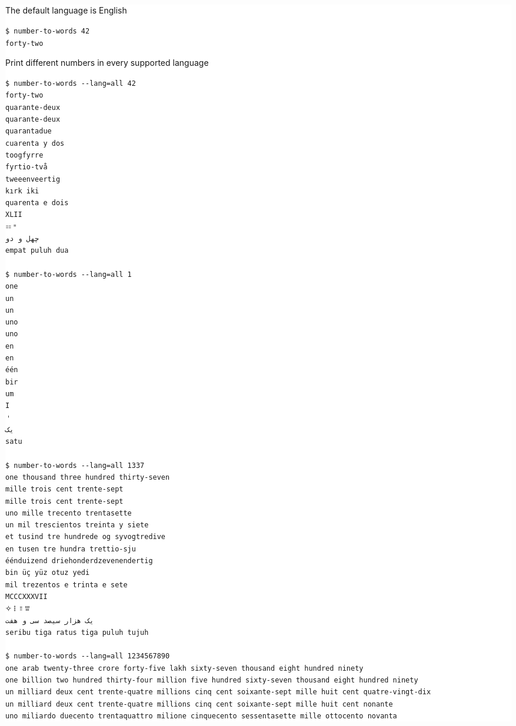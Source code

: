 The default language is English

```console
$ number-to-words 42
forty-two
```

Print different numbers in every supported language

```console
$ number-to-words --lang=all 42
forty-two
quarante-deux
quarante-deux
quarantadue
cuarenta y dos
toogfyrre
fyrtio-två
tweeenveertig
kırk iki
quarenta e dois
XLII
𐄓𐄈
چهل و دو
empat puluh dua

$ number-to-words --lang=all 1
one
un
un
uno
uno
en
en
één
bir
um
I
𐄇
یک
satu

$ number-to-words --lang=all 1337
one thousand three hundred thirty-seven
mille trois cent trente-sept
mille trois cent trente-sept
uno mille trecento trentasette
un mil trescientos treinta y siete
et tusind tre hundrede og syvogtredive
en tusen tre hundra trettio-sju
éénduizend driehonderdzevenendertig
bin üç yüz otuz yedi
mil trezentos e trinta e sete
MCCCXXXVII
𐄢𐄛𐄒𐄍
یک هزار سیصد سی و هفت
seribu tiga ratus tiga puluh tujuh

$ number-to-words --lang=all 1234567890
one arab twenty-three crore forty-five lakh sixty-seven thousand eight hundred ninety
one billion two hundred thirty-four million five hundred sixty-seven thousand eight hundred ninety
un milliard deux cent trente-quatre millions cinq cent soixante-sept mille huit cent quatre-vingt-dix
un milliard deux cent trente-quatre millions cinq cent soixante-sept mille huit cent nonante
uno miliardo duecento trentaquattro milione cinquecento sessentasette mille ottocento novanta
```